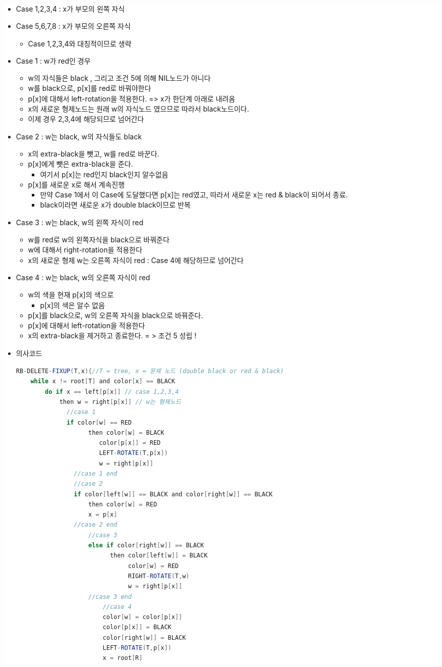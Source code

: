 - Case 1,2,3,4 : x가 부모의 왼쪽 자식

- Case 5,6,7,8 : x가 부모의 오른쪽 자식

  - Case 1,2,3,4와 대칭적이므로 생략

- Case 1 : w가 red인 경우

  - w의 자식들은 black , 그리고 조건 5에 의해 NIL노드가 아니다
  - w를 black으로, p[x]를 red로 바꿔야한다
  - p[x]에 대해서 left-rotation을 적용한다. => x가 한단계 아래로 내려옴
  - x의 새로운 형제노드는 원래 w의 자식노드 였으므로 따라서 black노드이다.
  - 이제 경우 2,3,4에 해당되므로 넘어간다

- Case 2 : w는 black, w의 자식들도 black

  - x의 extra-black을 뺏고, w를 red로 바꾼다.
  - p[x]에게 뺏은 extra-black을 준다.
    - 여기서 p[x]는 red인지 black인지 알수없음
  - p[x]를 새로운 x로 해서 계속진행
    - 만약 Case 1에서 이 Case에 도달했다면 p[x]는 red였고, 따라서 새로운 x는 red & black이 되어서 종료.
    - black이라면 새로운 x가 double black이므로 반복

- Case 3 : w는 black, w의 왼쪽 자식이 red

  - w를 red로 w의 왼쪽자식을 black으로 바꿔준다
  - w에 대해서 right-rotation을 적용한다
  - x의 새로운 형제 w는 오른쪽 자식이 red : Case 4에 해당하므로 넘어간다

- Case 4 : w는 black, w의 오른쪽 자식이 red

  - w의 색을 현재 p[x]의 색으로
    - p[x]의 색은 알수 없음
  - p[x]를 black으로, w의 오른쪽 자식을 black으로 바꿔준다.
  - p[x]에 대해서 left-rotation을 적용한다
  - x의 extra-black을 제거하고 종료한다. = > 조건 5 성립 !

- 의사코드

  ````java
  RB-DELETE-FIXUP(T,x){//T = tree, x = 문제 노드 (double black or red & black)
      while x != root[T] and color[x] == BLACK
          do if x == left[p[x]] // case 1,2,3,4
              then w = right[p[x]] // w는 형제노드
              	//case 1
              	if color[w] == RED
                      then color[w] = BLACK
                      	 color[p[x]] = RED
                      	 LEFT-ROTATE(T,p[x])
                      	 w = right[p[x]]
                  //case 1 end
                  //case 2
                  if color[left[w]] == BLACK and color[right[w]] == BLACK
                      then color[w] = RED
                      x = p[x]
                  //case 2 end
                      //case 3
                      else if color[right[w]] == BLACK
                          	then color[left[w]] = BLACK
                          		 color[w] = RED
                          		 RIGHT-ROTATE(T,w)
                          		 w = right[p[x]]
                      //case 3 end
                          //case 4
                          color[w] = color[p[x]]
                          color[p[x]] = BLACK
                          color[right[w]] = BLACK
                          LEFT-ROTATE(T,p[x])
                          x = root[R]
  ````
